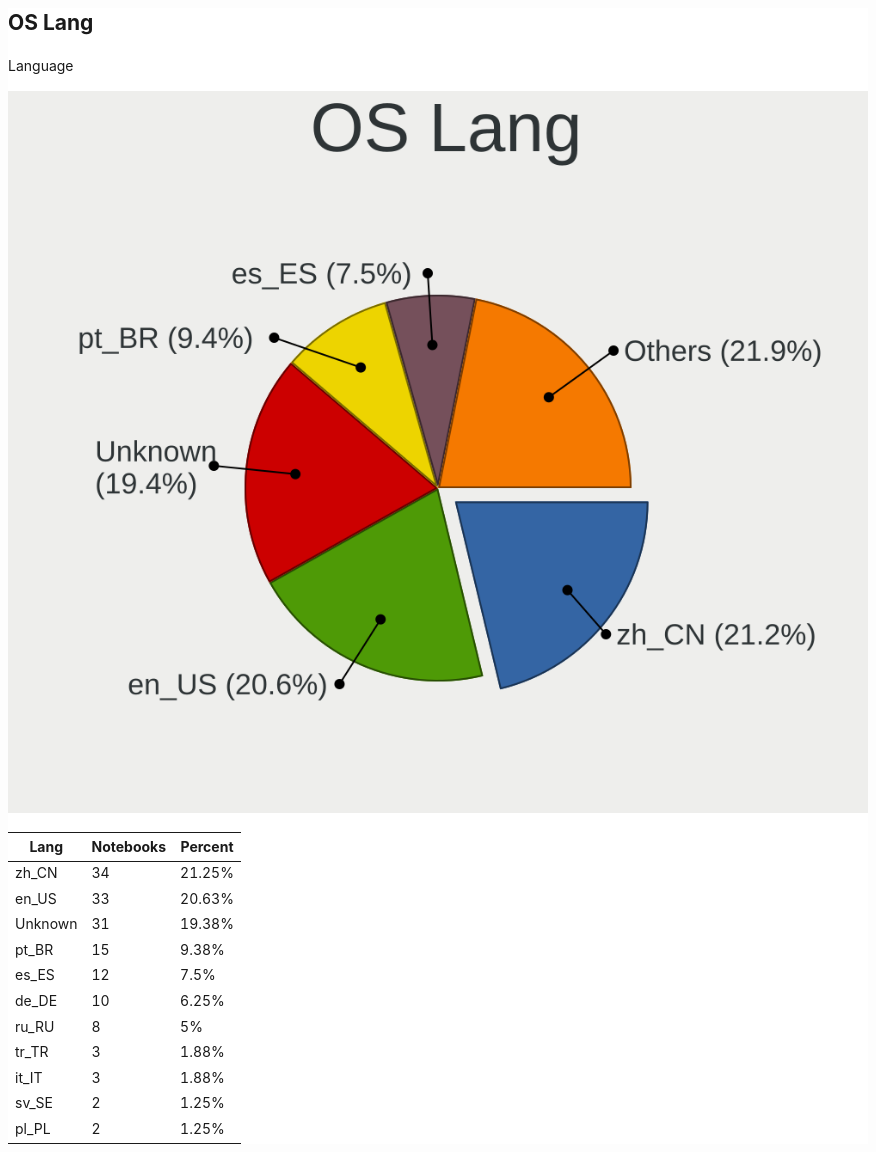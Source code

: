 OS Lang
-------

Language

![OS Lang](./images/pie_chart/os_lang.svg)


| Lang    | Notebooks | Percent |
|---------|-----------|---------|
| zh_CN   | 34        | 21.25%  |
| en_US   | 33        | 20.63%  |
| Unknown | 31        | 19.38%  |
| pt_BR   | 15        | 9.38%   |
| es_ES   | 12        | 7.5%    |
| de_DE   | 10        | 6.25%   |
| ru_RU   | 8         | 5%      |
| tr_TR   | 3         | 1.88%   |
| it_IT   | 3         | 1.88%   |
| sv_SE   | 2         | 1.25%   |
| pl_PL   | 2         | 1.25%   |